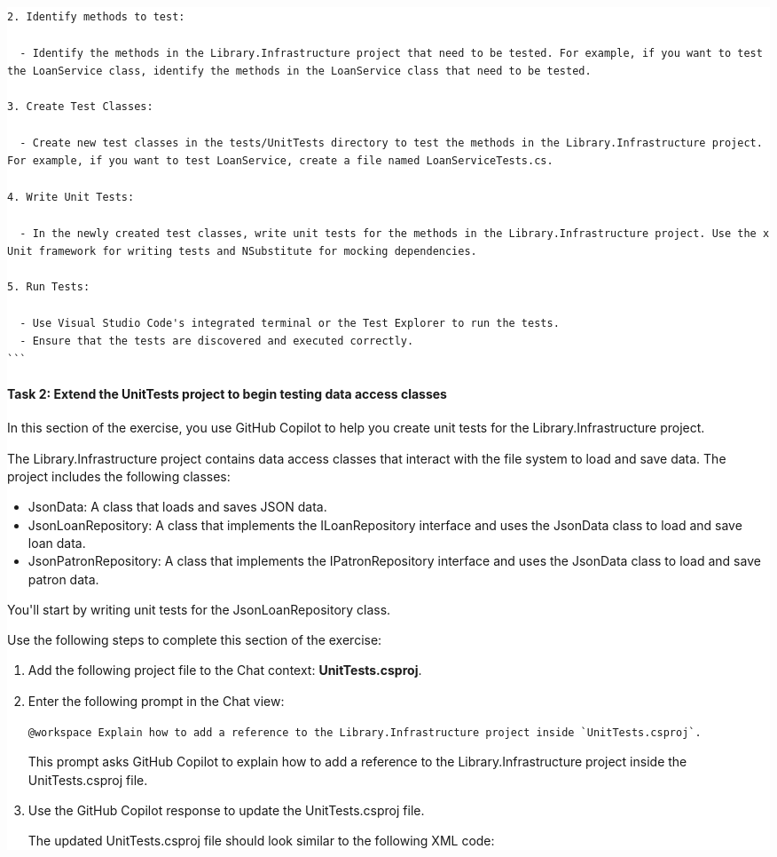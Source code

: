     2. Identify methods to test:

      - Identify the methods in the Library.Infrastructure project that need to be tested. For example, if you want to test the LoanService class, identify the methods in the LoanService class that need to be tested.

    3. Create Test Classes:

      - Create new test classes in the tests/UnitTests directory to test the methods in the Library.Infrastructure project. For example, if you want to test LoanService, create a file named LoanServiceTests.cs.

    4. Write Unit Tests:

      - In the newly created test classes, write unit tests for the methods in the Library.Infrastructure project. Use the xUnit framework for writing tests and NSubstitute for mocking dependencies.

    5. Run Tests:

      - Use Visual Studio Code's integrated terminal or the Test Explorer to run the tests.
      - Ensure that the tests are discovered and executed correctly.
    ```

#### Task 2: Extend the UnitTests project to begin testing data access classes

In this section of the exercise, you use GitHub Copilot to help you create unit tests for the Library.Infrastructure project.

The Library.Infrastructure project contains data access classes that interact with the file system to load and save data. The project includes the following classes:

- JsonData: A class that loads and saves JSON data.
- JsonLoanRepository: A class that implements the ILoanRepository interface and uses the JsonData class to load and save loan data.
- JsonPatronRepository: A class that implements the IPatronRepository interface and uses the JsonData class to load and save patron data.

You'll start by writing unit tests for the JsonLoanRepository class.

Use the following steps to complete this section of the exercise:

1. Add the following project file to the Chat context: **UnitTests.csproj**.

1. Enter the following prompt in the Chat view:

    ```plaintext
    @workspace Explain how to add a reference to the Library.Infrastructure project inside `UnitTests.csproj`.
    ```

    This prompt asks GitHub Copilot to explain how to add a reference to the Library.Infrastructure project inside the UnitTests.csproj file.

1. Use the GitHub Copilot response to update the UnitTests.csproj file.

    The updated UnitTests.csproj file should look similar to the following XML code:

    ```xml

